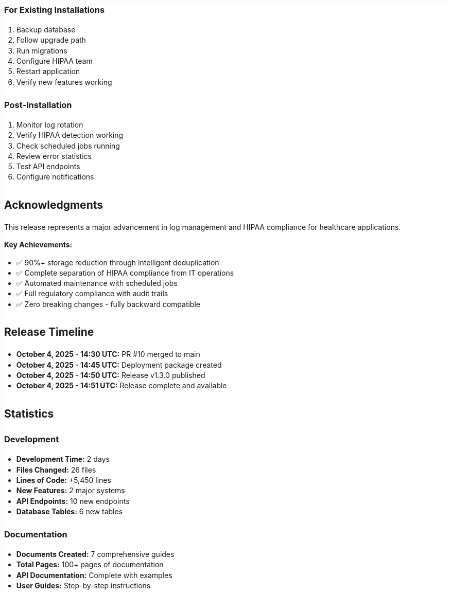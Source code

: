### For Existing Installations
1. Backup database
2. Follow upgrade path
3. Run migrations
4. Configure HIPAA team
5. Restart application
6. Verify new features working

### Post-Installation
1. Monitor log rotation
2. Verify HIPAA detection working
3. Check scheduled jobs running
4. Review error statistics
5. Test API endpoints
6. Configure notifications

## Acknowledgments

This release represents a major advancement in log management and HIPAA compliance for healthcare applications.

**Key Achievements:**
- ✅ 90%+ storage reduction through intelligent deduplication
- ✅ Complete separation of HIPAA compliance from IT operations
- ✅ Automated maintenance with scheduled jobs
- ✅ Full regulatory compliance with audit trails
- ✅ Zero breaking changes - fully backward compatible

## Release Timeline

- **October 4, 2025 - 14:30 UTC:** PR #10 merged to main
- **October 4, 2025 - 14:45 UTC:** Deployment package created
- **October 4, 2025 - 14:50 UTC:** Release v1.3.0 published
- **October 4, 2025 - 14:51 UTC:** Release complete and available

## Statistics

### Development
- **Development Time:** 2 days
- **Files Changed:** 26 files
- **Lines of Code:** +5,450 lines
- **New Features:** 2 major systems
- **API Endpoints:** 10 new endpoints
- **Database Tables:** 6 new tables

### Documentation
- **Documents Created:** 7 comprehensive guides
- **Total Pages:** 100+ pages of documentation
- **API Documentation:** Complete with examples
- **User Guides:** Step-by-step instructions
